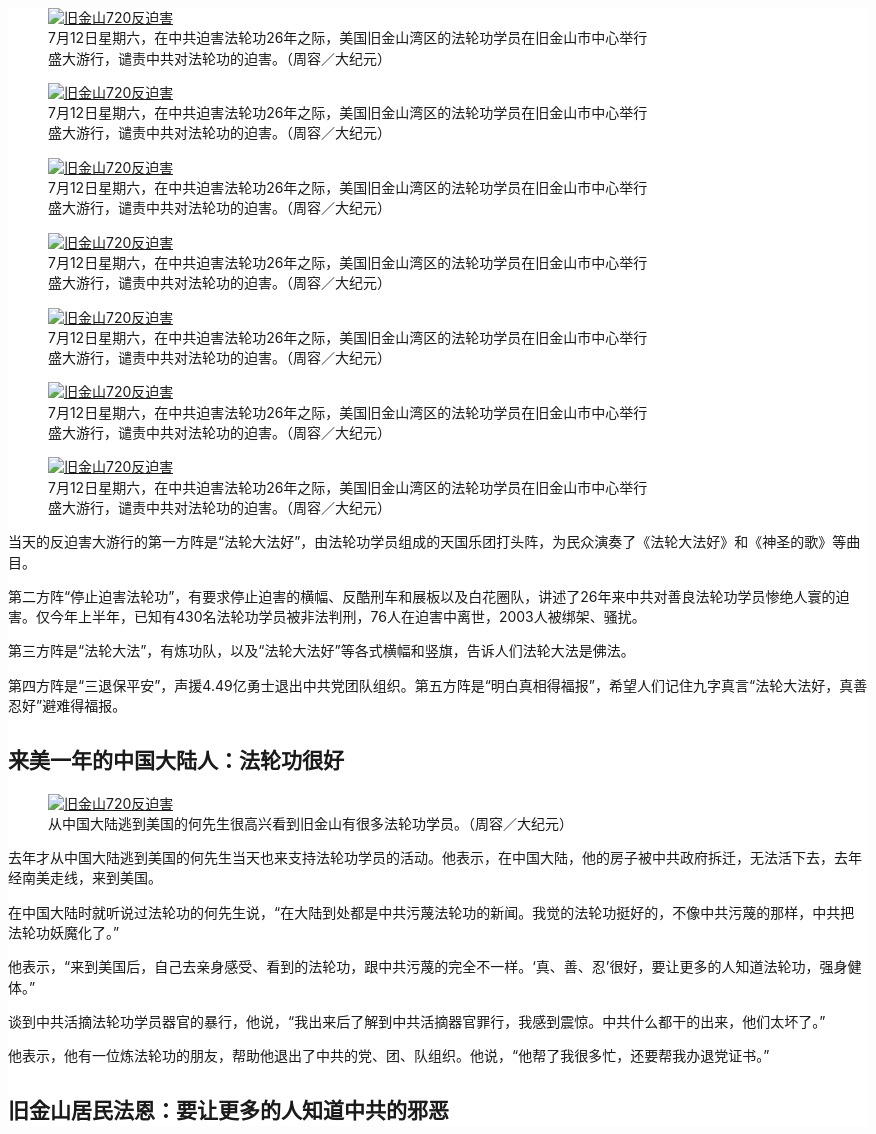 <figure id="attachment_14551043" aria-describedby="caption-attachment-14551043" style="width: 600px" class="wp-caption aligncenter"><a target="_blank" href="https://i.epochtimes.com/assets/uploads/2025/07/id14551043-2507140248471749.jpg"><img decoding="async" class="size-large wp-image-14551043" title="旧金山720反迫害" src="https://i.epochtimes.com/assets/uploads/2025/07/id14551043-2507140248471749-600x400.jpg" alt="旧金山720反迫害" width="600" b="400" /></a><figcaption id="caption-attachment-14551043" class="wp-caption-text">7月12日星期六，在中共迫害法轮功26年之际，美国旧金山湾区的法轮功学员在旧金山市中心举行盛大游行，谴责中共对法轮功的迫害。（周容／大纪元）</figcaption></figure>
<figure id="attachment_14551044" aria-describedby="caption-attachment-14551044" style="width: 600px" class="wp-caption aligncenter"><a target="_blank" href="https://i.epochtimes.com/assets/uploads/2025/07/id14551044-2507140248251749.jpg"><img decoding="async" class="size-large wp-image-14551044" title="旧金山720反迫害" src="https://i.epochtimes.com/assets/uploads/2025/07/id14551044-2507140248251749-600x400.jpg" alt="旧金山720反迫害" width="600" b="400" /></a><figcaption id="caption-attachment-14551044" class="wp-caption-text">7月12日星期六，在中共迫害法轮功26年之际，美国旧金山湾区的法轮功学员在旧金山市中心举行盛大游行，谴责中共对法轮功的迫害。（周容／大纪元）</figcaption></figure>
<figure id="attachment_14551064" aria-describedby="caption-attachment-14551064" style="width: 600px" class="wp-caption aligncenter"><a target="_blank" href="https://i.epochtimes.com/assets/uploads/2025/07/id14551064-2507140247561749.jpg"><img decoding="async" class="size-large wp-image-14551064" title="旧金山720反迫害" src="https://i.epochtimes.com/assets/uploads/2025/07/id14551064-2507140247561749-600x400.jpg" alt="旧金山720反迫害" width="600" b="400" /></a><figcaption id="caption-attachment-14551064" class="wp-caption-text">7月12日星期六，在中共迫害法轮功26年之际，美国旧金山湾区的法轮功学员在旧金山市中心举行盛大游行，谴责中共对法轮功的迫害。（周容／大纪元）</figcaption></figure>
<figure id="attachment_14551045" aria-describedby="caption-attachment-14551045" style="width: 600px" class="wp-caption aligncenter"><a target="_blank" href="https://i.epochtimes.com/assets/uploads/2025/07/id14551045-2507140248041749.jpg"><img decoding="async" class="size-large wp-image-14551045" title="旧金山720反迫害" src="https://i.epochtimes.com/assets/uploads/2025/07/id14551045-2507140248041749-600x400.jpg" alt="旧金山720反迫害" width="600" b="400" /></a><figcaption id="caption-attachment-14551045" class="wp-caption-text">7月12日星期六，在中共迫害法轮功26年之际，美国旧金山湾区的法轮功学员在旧金山市中心举行盛大游行，谴责中共对法轮功的迫害。（周容／大纪元）</figcaption></figure>
<figure id="attachment_14551046" aria-describedby="caption-attachment-14551046" style="width: 600px" class="wp-caption aligncenter"><a target="_blank" href="https://i.epochtimes.com/assets/uploads/2025/07/id14551046-2507140248011749.jpg"><img decoding="async" class="size-large wp-image-14551046" title="旧金山720反迫害" src="https://i.epochtimes.com/assets/uploads/2025/07/id14551046-2507140248011749-600x400.jpg" alt="旧金山720反迫害" width="600" b="400" /></a><figcaption id="caption-attachment-14551046" class="wp-caption-text">7月12日星期六，在中共迫害法轮功26年之际，美国旧金山湾区的法轮功学员在旧金山市中心举行盛大游行，谴责中共对法轮功的迫害。（周容／大纪元）</figcaption></figure>
<figure id="attachment_14551047" aria-describedby="caption-attachment-14551047" style="width: 600px" class="wp-caption aligncenter"><a target="_blank" href="https://i.epochtimes.com/assets/uploads/2025/07/id14551047-2507140249101749.jpg"><img decoding="async" class="size-large wp-image-14551047" title="旧金山720反迫害" src="https://i.epochtimes.com/assets/uploads/2025/07/id14551047-2507140249101749-600x400.jpg" alt="旧金山720反迫害" width="600" b="400" /></a><figcaption id="caption-attachment-14551047" class="wp-caption-text">7月12日星期六，在中共迫害法轮功26年之际，美国旧金山湾区的法轮功学员在旧金山市中心举行盛大游行，谴责中共对法轮功的迫害。（周容／大纪元）</figcaption></figure>
<figure id="attachment_14551048" aria-describedby="caption-attachment-14551048" style="width: 600px" class="wp-caption aligncenter"><a target="_blank" href="https://i.epochtimes.com/assets/uploads/2025/07/id14551048-2507140248311749.jpg"><img decoding="async" class="size-large wp-image-14551048" title="旧金山720反迫害" src="https://i.epochtimes.com/assets/uploads/2025/07/id14551048-2507140248311749-600x400.jpg" alt="旧金山720反迫害" width="600" b="400" /></a><figcaption id="caption-attachment-14551048" class="wp-caption-text">7月12日星期六，在中共迫害法轮功26年之际，美国旧金山湾区的法轮功学员在旧金山市中心举行盛大游行，谴责中共对法轮功的迫害。（周容／大纪元）</figcaption></figure>
<p>当天的反迫害大游行的第一方阵是“法轮大法好”，由法轮功学员组成的天国乐团打头阵，为民众演奏了《法轮大法好》和《神圣的歌》等曲目。</p>
<p>第二方阵“停止迫害法轮功”，有要求停止迫害的横幅、反酷刑车和展板以及白花圈队，讲述了26年来中共对善良法轮功学员惨绝人寰的迫害。仅今年上半年，已知有430名法轮功学员被非法判刑，76人在迫害中离世，2003人被绑架、骚扰。</p>
<p>第三方阵是“法轮大法”，有炼功队，以及“法轮大法好”等各式横幅和竖旗，告诉人们法轮大法是佛法。</p>
<p>第四方阵是“三退保平安”，声援4.49亿勇士退出中共党团队组织。第五方阵是“明白真相得福报”，希望人们记住九字真言“法轮大法好，真善忍好”避难得福报。</p>
<h2><strong>来美一年的中国大陆人：法轮功很好</strong></h2>
<figure id="attachment_14551052" aria-describedby="caption-attachment-14551052" style="width: 600px" class="wp-caption aligncenter"><a target="_blank" href="https://i.epochtimes.com/assets/uploads/2025/07/id14551052-2507140325521749.jpg"><img decoding="async" class="size-large wp-image-14551052" title="旧金山720反迫害" src="https://i.epochtimes.com/assets/uploads/2025/07/id14551052-2507140325521749-600x400.jpg" alt="旧金山720反迫害" width="600" b="400" /></a><figcaption id="caption-attachment-14551052" class="wp-caption-text">从中国大陆逃到美国的何先生很高兴看到旧金山有很多法轮功学员。（周容／大纪元）</figcaption></figure>
<p>去年才从中国大陆逃到美国的何先生当天也来支持法轮功学员的活动。他表示，在中国大陆，他的房子被中共政府拆迁，无法活下去，去年经南美走线，来到美国。</p>
<p>在中国大陆时就听说过法轮功的何先生说，“在大陆到处都是中共污蔑法轮功的新闻。我觉的法轮功挺好的，不像中共污蔑的那样，中共把法轮功妖魔化了。”</p>
<p>他表示，“来到美国后，自己去亲身感受、看到的法轮功，跟中共污蔑的完全不一样。‘真、善、忍’很好，要让更多的人知道法轮功，强身健体。”</p>
<p>谈到中共活摘法轮功学员器官的暴行，他说，“我出来后了解到中共活摘器官罪行，我感到震惊。中共什么都干的出来，他们太坏了。”</p>
<p>他表示，他有一位炼法轮功的朋友，帮助他退出了中共的党、团、队组织。他说，“他帮了我很多忙，还要帮我办退党证书。”</p>
<h2><strong>旧金山居民法恩：要让更多的人知道中共的邪恶</strong></h2>